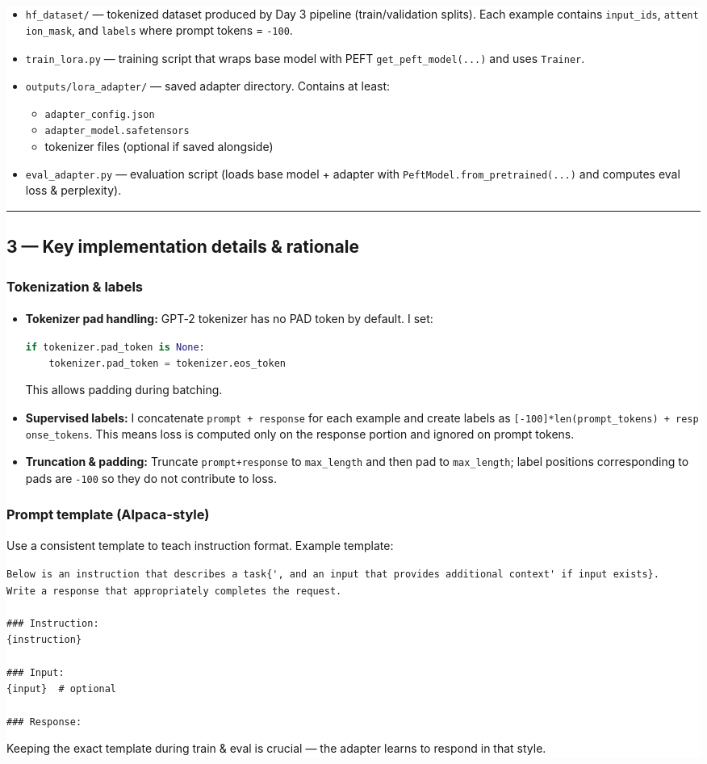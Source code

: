 * `hf_dataset/` — tokenized dataset produced by Day 3 pipeline (train/validation splits). Each example contains `input_ids`, `attention_mask`, and `labels` where prompt tokens = `-100`.
* `train_lora.py` — training script that wraps base model with PEFT `get_peft_model(...)` and uses `Trainer`.
* `outputs/lora_adapter/` — saved adapter directory. Contains at least:

  * `adapter_config.json`
  * `adapter_model.safetensors` 
  * tokenizer files (optional if saved alongside)
* `eval_adapter.py` — evaluation script (loads base model + adapter with `PeftModel.from_pretrained(...)` and computes eval loss & perplexity).

---

## 3 — Key implementation details & rationale

### Tokenization & labels

* **Tokenizer pad handling:** GPT‑2 tokenizer has no PAD token by default. I set:

  ```py
  if tokenizer.pad_token is None:
      tokenizer.pad_token = tokenizer.eos_token
  ```

  This allows padding during batching.

* **Supervised labels:** I concatenate `prompt + response` for each example and create labels as `[-100]*len(prompt_tokens) + response_tokens`. This means loss is computed only on the response portion and ignored on prompt tokens.

* **Truncation & padding:** Truncate `prompt+response` to `max_length` and then pad to `max_length`; label positions corresponding to pads are `-100` so they do not contribute to loss.

### Prompt template (Alpaca-style)

Use a consistent template to teach instruction format. Example template:

```
Below is an instruction that describes a task{', and an input that provides additional context' if input exists}.
Write a response that appropriately completes the request.

### Instruction:
{instruction}

### Input:
{input}  # optional

### Response:
```

Keeping the exact template during train & eval is crucial — the adapter learns to respond in that style.

